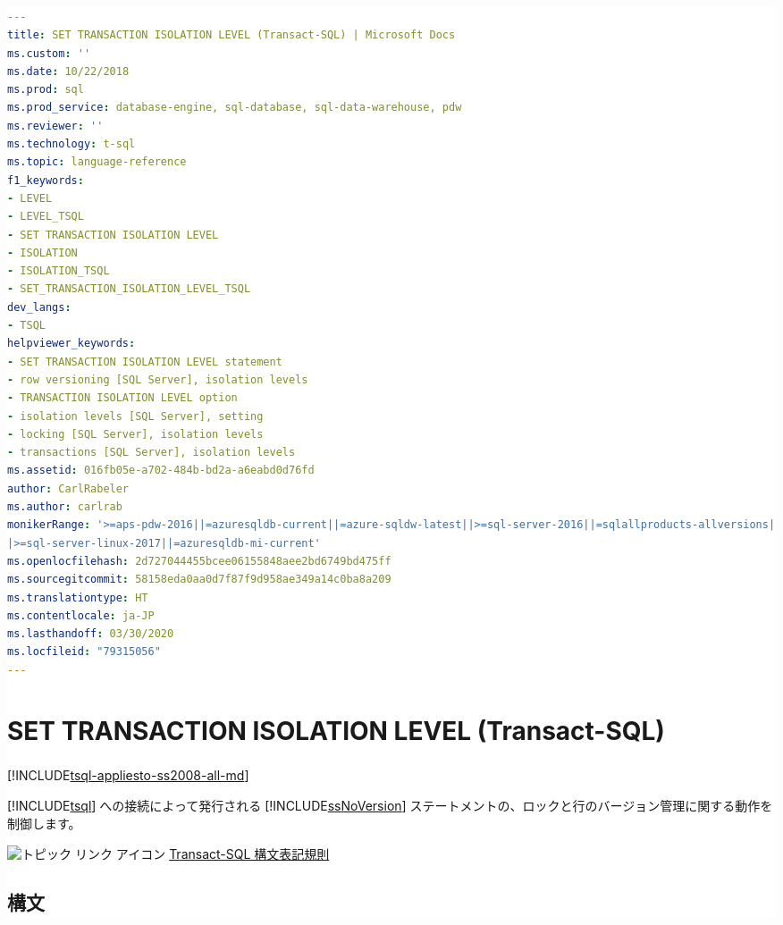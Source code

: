 ```yaml
---
title: SET TRANSACTION ISOLATION LEVEL (Transact-SQL) | Microsoft Docs
ms.custom: ''
ms.date: 10/22/2018
ms.prod: sql
ms.prod_service: database-engine, sql-database, sql-data-warehouse, pdw
ms.reviewer: ''
ms.technology: t-sql
ms.topic: language-reference
f1_keywords:
- LEVEL
- LEVEL_TSQL
- SET TRANSACTION ISOLATION LEVEL
- ISOLATION
- ISOLATION_TSQL
- SET_TRANSACTION_ISOLATION_LEVEL_TSQL
dev_langs:
- TSQL
helpviewer_keywords:
- SET TRANSACTION ISOLATION LEVEL statement
- row versioning [SQL Server], isolation levels
- TRANSACTION ISOLATION LEVEL option
- isolation levels [SQL Server], setting
- locking [SQL Server], isolation levels
- transactions [SQL Server], isolation levels
ms.assetid: 016fb05e-a702-484b-bd2a-a6eabd0d76fd
author: CarlRabeler
ms.author: carlrab
monikerRange: '>=aps-pdw-2016||=azuresqldb-current||=azure-sqldw-latest||>=sql-server-2016||=sqlallproducts-allversions||>=sql-server-linux-2017||=azuresqldb-mi-current'
ms.openlocfilehash: 2d727044455bcee06155848aee2bd6749bd475ff
ms.sourcegitcommit: 58158eda0aa0d7f87f9d958ae349a14c0ba8a209
ms.translationtype: HT
ms.contentlocale: ja-JP
ms.lasthandoff: 03/30/2020
ms.locfileid: "79315056"
---
```

# <a name="set-transaction-isolation-level-transact-sql"></a>SET TRANSACTION ISOLATION LEVEL (Transact-SQL)
[!INCLUDE[tsql-appliesto-ss2008-all-md](../../includes/tsql-appliesto-ss2008-all-md.md)]


[!INCLUDE[tsql](../../includes/tsql-md.md)] への接続によって発行される [!INCLUDE[ssNoVersion](../../includes/ssnoversion-md.md)] ステートメントの、ロックと行のバージョン管理に関する動作を制御します。  
  
 ![トピック リンク アイコン](../../database-engine/configure-windows/media/topic-link.gif "トピック リンク アイコン") [Transact-SQL 構文表記規則](../../t-sql/language-elements/transact-sql-syntax-conventions-transact-sql.md)  

## <a name="syntax"></a>構文
